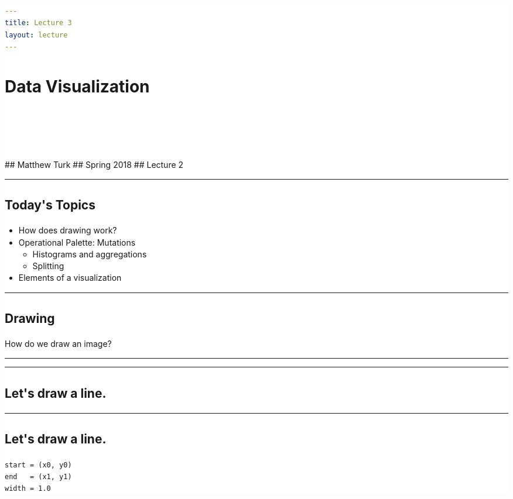 ```yaml
---
title: Lecture 3
layout: lecture
---
```



# Data Visualization
<div style="height: 6.0em;"></div>
## Matthew Turk
## Spring 2018
## Lecture 2

---

## Today's Topics

 * How does drawing work?
 * Operational Palette: Mutations
   * Histograms and aggregations
   * Splitting
 * Elements of a visualization

---

## Drawing

How do we draw an image?

---

<iframe width="1024" height="576"
src="https://www.youtube.com/embed/qfDxiVpgjiM" frameborder="0"
allow="autoplay; encrypted-media" allowfullscreen></iframe>

---

## Let's draw a line.



---

## Let's draw a line.



```
start = (x0, y0)
end   = (x1, y1)
width = 1.0
```
